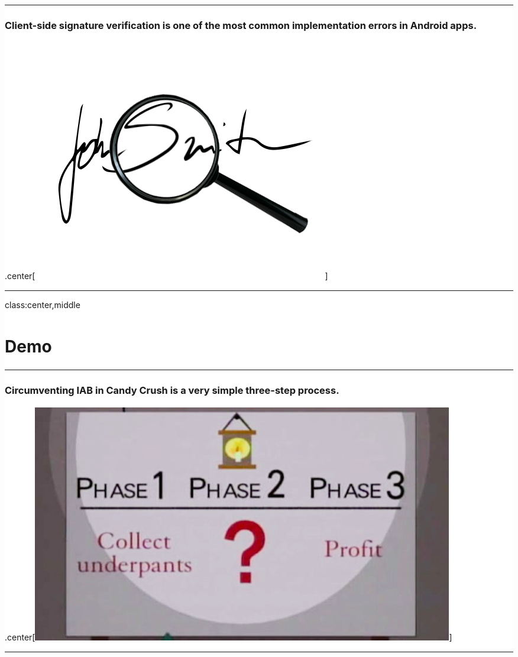 
---

### Client-side signature verification is one of the most common implementation errors in Android apps.

.center[![](./img/signature_verification.png)]

---
class:center,middle

# Demo

---

### Circumventing IAB in Candy Crush is a very simple three-step process.

.center[![](./img/three_phases.png)]

---